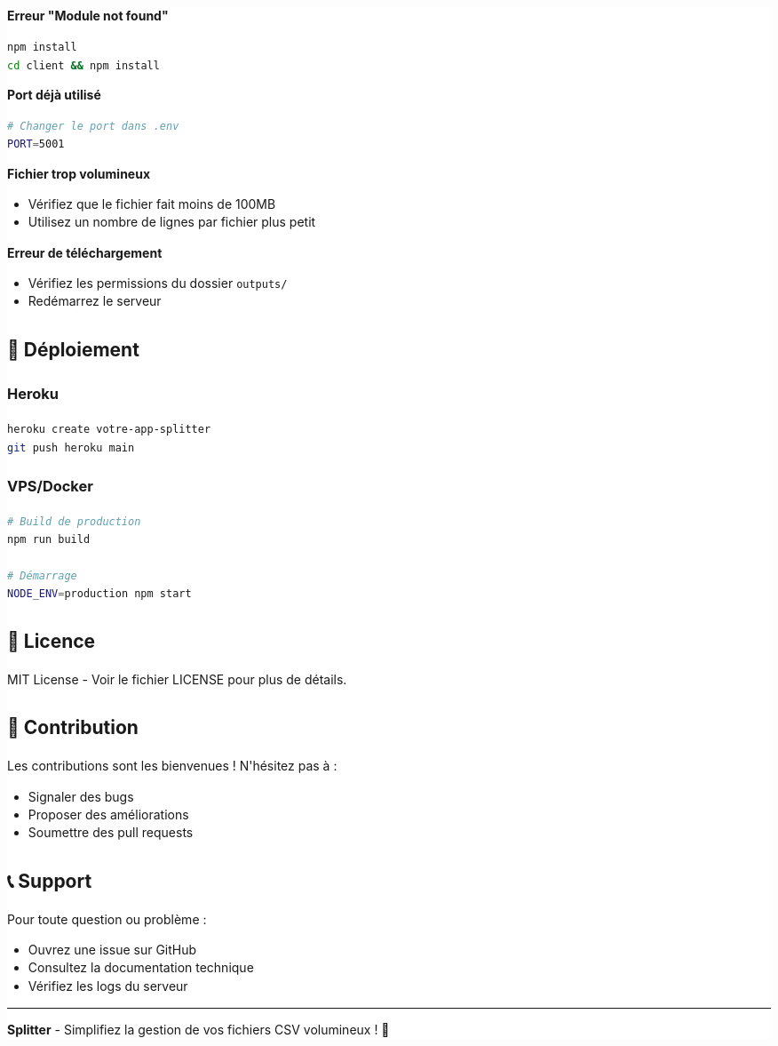 **Erreur "Module not found"**
```bash
npm install
cd client && npm install
```

**Port déjà utilisé**
```bash
# Changer le port dans .env
PORT=5001
```

**Fichier trop volumineux**
- Vérifiez que le fichier fait moins de 100MB
- Utilisez un nombre de lignes par fichier plus petit

**Erreur de téléchargement**
- Vérifiez les permissions du dossier `outputs/`
- Redémarrez le serveur

## 🚀 Déploiement

### Heroku
```bash
heroku create votre-app-splitter
git push heroku main
```

### VPS/Docker
```bash
# Build de production
npm run build

# Démarrage
NODE_ENV=production npm start
```

## 📝 Licence

MIT License - Voir le fichier LICENSE pour plus de détails.

## 🤝 Contribution

Les contributions sont les bienvenues ! N'hésitez pas à :
- Signaler des bugs
- Proposer des améliorations
- Soumettre des pull requests

## 📞 Support

Pour toute question ou problème :
- Ouvrez une issue sur GitHub
- Consultez la documentation technique
- Vérifiez les logs du serveur

---

**Splitter** - Simplifiez la gestion de vos fichiers CSV volumineux ! 🎯
